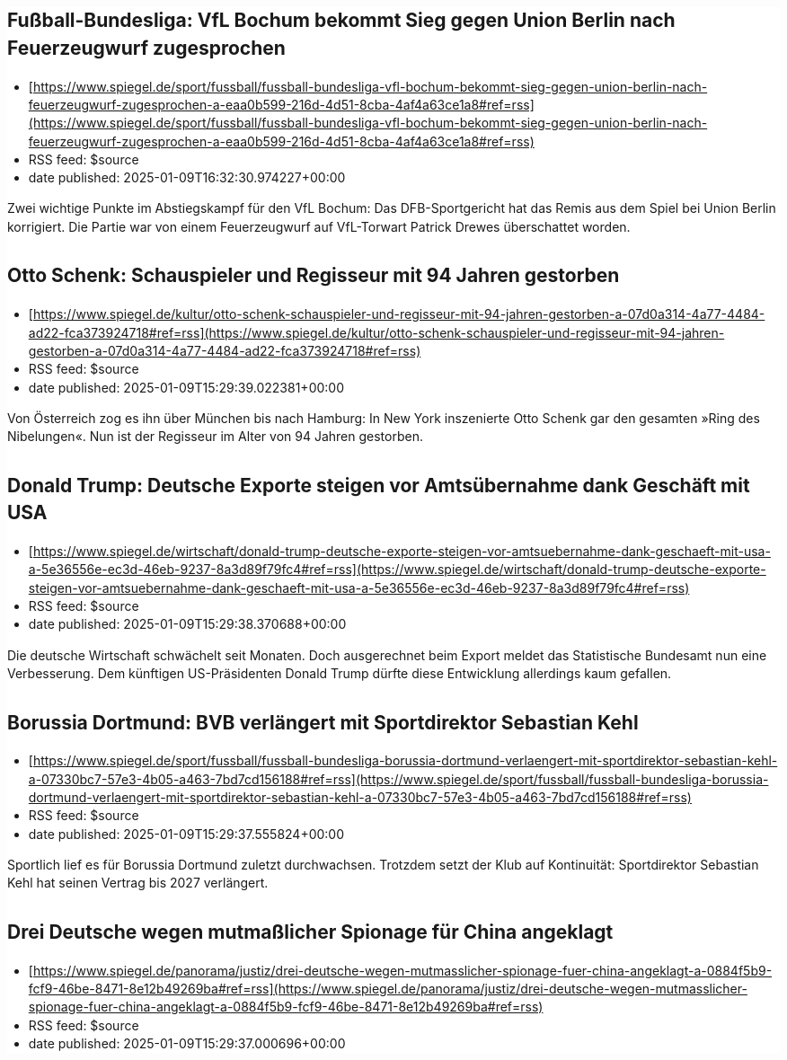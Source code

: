 ## Fußball-Bundesliga: VfL Bochum bekommt Sieg gegen Union Berlin nach Feuerzeugwurf zugesprochen
 - [https://www.spiegel.de/sport/fussball/fussball-bundesliga-vfl-bochum-bekommt-sieg-gegen-union-berlin-nach-feuerzeugwurf-zugesprochen-a-eaa0b599-216d-4d51-8cba-4af4a63ce1a8#ref=rss](https://www.spiegel.de/sport/fussball/fussball-bundesliga-vfl-bochum-bekommt-sieg-gegen-union-berlin-nach-feuerzeugwurf-zugesprochen-a-eaa0b599-216d-4d51-8cba-4af4a63ce1a8#ref=rss)
 - RSS feed: $source
 - date published: 2025-01-09T16:32:30.974227+00:00

Zwei wichtige Punkte im Abstiegskampf für den VfL Bochum: Das DFB-Sportgericht hat das Remis aus dem Spiel bei Union Berlin korrigiert. Die Partie war von einem Feuerzeugwurf auf VfL-Torwart Patrick Drewes überschattet worden.

## Otto Schenk: Schauspieler und Regisseur mit 94 Jahren gestorben
 - [https://www.spiegel.de/kultur/otto-schenk-schauspieler-und-regisseur-mit-94-jahren-gestorben-a-07d0a314-4a77-4484-ad22-fca373924718#ref=rss](https://www.spiegel.de/kultur/otto-schenk-schauspieler-und-regisseur-mit-94-jahren-gestorben-a-07d0a314-4a77-4484-ad22-fca373924718#ref=rss)
 - RSS feed: $source
 - date published: 2025-01-09T15:29:39.022381+00:00

Von Österreich zog es ihn über München bis nach Hamburg: In New York inszenierte Otto Schenk gar den gesamten »Ring des Nibelungen«. Nun ist der Regisseur im Alter von 94 Jahren gestorben.

## Donald Trump: Deutsche Exporte steigen vor Amtsübernahme dank Geschäft mit USA
 - [https://www.spiegel.de/wirtschaft/donald-trump-deutsche-exporte-steigen-vor-amtsuebernahme-dank-geschaeft-mit-usa-a-5e36556e-ec3d-46eb-9237-8a3d89f79fc4#ref=rss](https://www.spiegel.de/wirtschaft/donald-trump-deutsche-exporte-steigen-vor-amtsuebernahme-dank-geschaeft-mit-usa-a-5e36556e-ec3d-46eb-9237-8a3d89f79fc4#ref=rss)
 - RSS feed: $source
 - date published: 2025-01-09T15:29:38.370688+00:00

Die deutsche Wirtschaft schwächelt seit Monaten. Doch ausgerechnet beim Export meldet das Statistische Bundesamt nun eine Verbesserung. Dem künftigen US-Präsidenten Donald Trump dürfte diese Entwicklung allerdings kaum gefallen.

## Borussia Dortmund: BVB verlängert mit Sportdirektor Sebastian Kehl
 - [https://www.spiegel.de/sport/fussball/fussball-bundesliga-borussia-dortmund-verlaengert-mit-sportdirektor-sebastian-kehl-a-07330bc7-57e3-4b05-a463-7bd7cd156188#ref=rss](https://www.spiegel.de/sport/fussball/fussball-bundesliga-borussia-dortmund-verlaengert-mit-sportdirektor-sebastian-kehl-a-07330bc7-57e3-4b05-a463-7bd7cd156188#ref=rss)
 - RSS feed: $source
 - date published: 2025-01-09T15:29:37.555824+00:00

Sportlich lief es für Borussia Dortmund zuletzt durchwachsen. Trotzdem setzt der Klub auf Kontinuität: Sportdirektor Sebastian Kehl hat seinen Vertrag bis 2027 verlängert.

## Drei Deutsche wegen mutmaßlicher Spionage für China angeklagt
 - [https://www.spiegel.de/panorama/justiz/drei-deutsche-wegen-mutmasslicher-spionage-fuer-china-angeklagt-a-0884f5b9-fcf9-46be-8471-8e12b49269ba#ref=rss](https://www.spiegel.de/panorama/justiz/drei-deutsche-wegen-mutmasslicher-spionage-fuer-china-angeklagt-a-0884f5b9-fcf9-46be-8471-8e12b49269ba#ref=rss)
 - RSS feed: $source
 - date published: 2025-01-09T15:29:37.000696+00:00
